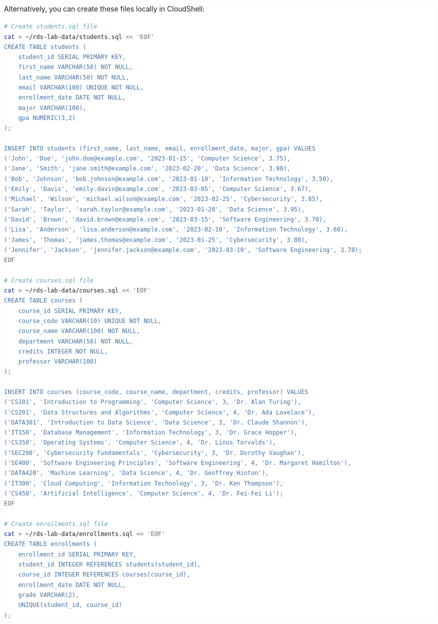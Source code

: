 Alternatively, you can create these files locally in CloudShell:

```bash
# Create students.sql file
cat > ~/rds-lab-data/students.sql << 'EOF'
CREATE TABLE students (
    student_id SERIAL PRIMARY KEY,
    first_name VARCHAR(50) NOT NULL,
    last_name VARCHAR(50) NOT NULL,
    email VARCHAR(100) UNIQUE NOT NULL,
    enrollment_date DATE NOT NULL,
    major VARCHAR(100),
    gpa NUMERIC(3,2)
);

INSERT INTO students (first_name, last_name, email, enrollment_date, major, gpa) VALUES
('John', 'Doe', 'john.doe@example.com', '2023-01-15', 'Computer Science', 3.75),
('Jane', 'Smith', 'jane.smith@example.com', '2023-02-20', 'Data Science', 3.90),
('Bob', 'Johnson', 'bob.johnson@example.com', '2023-01-10', 'Information Technology', 3.50),
('Emily', 'Davis', 'emily.davis@example.com', '2023-03-05', 'Computer Science', 3.67),
('Michael', 'Wilson', 'michael.wilson@example.com', '2023-02-25', 'Cybersecurity', 3.85),
('Sarah', 'Taylor', 'sarah.taylor@example.com', '2023-01-20', 'Data Science', 3.95),
('David', 'Brown', 'david.brown@example.com', '2023-03-15', 'Software Engineering', 3.70),
('Lisa', 'Anderson', 'lisa.anderson@example.com', '2023-02-10', 'Information Technology', 3.60),
('James', 'Thomas', 'james.thomas@example.com', '2023-01-25', 'Cybersecurity', 3.80),
('Jennifer', 'Jackson', 'jennifer.jackson@example.com', '2023-03-10', 'Software Engineering', 3.78);
EOF

# Create courses.sql file
cat > ~/rds-lab-data/courses.sql << 'EOF'
CREATE TABLE courses (
    course_id SERIAL PRIMARY KEY,
    course_code VARCHAR(10) UNIQUE NOT NULL,
    course_name VARCHAR(100) NOT NULL,
    department VARCHAR(50) NOT NULL,
    credits INTEGER NOT NULL,
    professor VARCHAR(100)
);

INSERT INTO courses (course_code, course_name, department, credits, professor) VALUES
('CS101', 'Introduction to Programming', 'Computer Science', 3, 'Dr. Alan Turing'),
('CS201', 'Data Structures and Algorithms', 'Computer Science', 4, 'Dr. Ada Lovelace'),
('DATA301', 'Introduction to Data Science', 'Data Science', 3, 'Dr. Claude Shannon'),
('IT150', 'Database Management', 'Information Technology', 3, 'Dr. Grace Hopper'),
('CS350', 'Operating Systems', 'Computer Science', 4, 'Dr. Linus Torvalds'),
('SEC200', 'Cybersecurity Fundamentals', 'Cybersecurity', 3, 'Dr. Dorothy Vaughan'),
('SE400', 'Software Engineering Principles', 'Software Engineering', 4, 'Dr. Margaret Hamilton'),
('DATA420', 'Machine Learning', 'Data Science', 4, 'Dr. Geoffrey Hinton'),
('IT300', 'Cloud Computing', 'Information Technology', 3, 'Dr. Ken Thompson'),
('CS450', 'Artificial Intelligence', 'Computer Science', 4, 'Dr. Fei-Fei Li');
EOF

# Create enrollments.sql file
cat > ~/rds-lab-data/enrollments.sql << 'EOF'
CREATE TABLE enrollments (
    enrollment_id SERIAL PRIMARY KEY,
    student_id INTEGER REFERENCES students(student_id),
    course_id INTEGER REFERENCES courses(course_id),
    enrollment_date DATE NOT NULL,
    grade VARCHAR(2),
    UNIQUE(student_id, course_id)
);

```